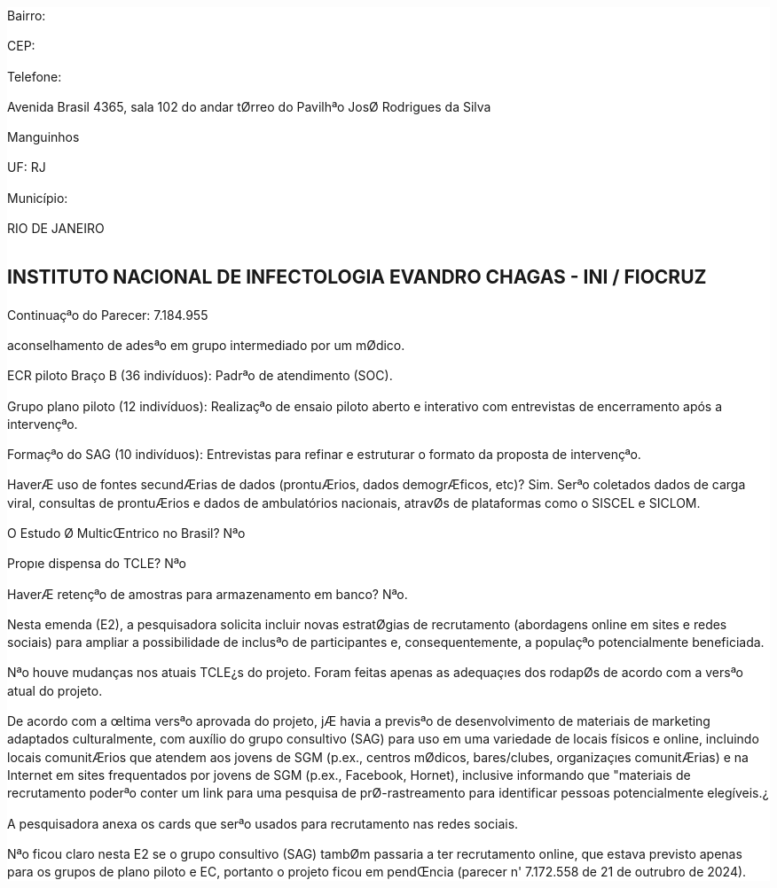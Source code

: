 Bairro:

CEP:

Telefone:

Avenida Brasil 4365, sala 102 do andar tØrreo do Pavilhªo JosØ Rodrigues da Silva

Manguinhos

UF: RJ

Município:

RIO DE JANEIRO

## INSTITUTO NACIONAL DE INFECTOLOGIA EVANDRO CHAGAS - INI / FIOCRUZ

Continuaçªo do Parecer: 7.184.955

aconselhamento de adesªo em grupo intermediado por um mØdico.

ECR piloto Braço B (36 indivíduos): Padrªo de atendimento (SOC).

Grupo plano piloto (12 indivíduos): Realizaçªo de ensaio piloto aberto e interativo com entrevistas de encerramento após a intervençªo.

Formaçªo do SAG (10 indivíduos): Entrevistas para refinar e estruturar o formato da proposta de intervençªo.

HaverÆ uso de fontes secundÆrias de dados (prontuÆrios, dados demogrÆficos, etc)? Sim. Serªo coletados dados de carga viral, consultas de prontuÆrios e dados de ambulatórios nacionais, atravØs de plataformas como o SISCEL e SICLOM.

O Estudo Ø MulticŒntrico no Brasil? Nªo

Propıe dispensa do TCLE? Nªo

HaverÆ retençªo de amostras para armazenamento em banco? Nªo.

Nesta emenda (E2), a pesquisadora solicita incluir novas estratØgias de recrutamento (abordagens online em sites e redes sociais) para ampliar a possibilidade de inclusªo de participantes e, consequentemente, a populaçªo potencialmente beneficiada.

Nªo houve mudanças nos atuais TCLE¿s do projeto. Foram feitas apenas as adequaçıes dos rodapØs de acordo com a versªo atual do projeto.

De acordo com a œltima versªo aprovada do projeto, jÆ havia a previsªo de desenvolvimento de materiais de marketing adaptados culturalmente, com auxílio do grupo consultivo (SAG) para uso em uma variedade de locais físicos e online, incluindo locais comunitÆrios que atendem aos jovens de SGM (p.ex., centros mØdicos, bares/clubes, organizaçıes comunitÆrias) e na Internet em sites frequentados por jovens de SGM (p.ex., Facebook, Hornet), inclusive informando que "materiais de recrutamento poderªo conter um link para uma pesquisa de prØ-rastreamento para identificar pessoas potencialmente elegíveis.¿

A pesquisadora anexa os cards que serªo usados para recrutamento nas redes sociais.

Nªo ficou claro nesta E2 se o grupo consultivo (SAG) tambØm passaria a ter recrutamento online, que estava previsto apenas para os grupos de plano piloto e EC, portanto o projeto ficou em pendŒncia (parecer n' 7.172.558 de 21 de outrubro de 2024).
